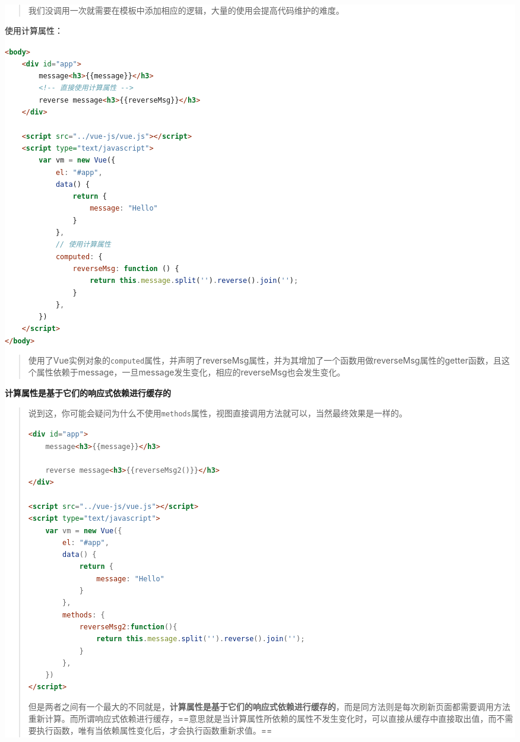   > 我们没调用一次就需要在模板中添加相应的逻辑，大量的使用会提高代码维护的难度。

  使用计算属性：

  ```html
  <body>
      <div id="app">
          message<h3>{{message}}</h3>
          <!-- 直接使用计算属性 -->
          reverse message<h3>{{reverseMsg}}</h3>
      </div>
  
      <script src="../vue-js/vue.js"></script>
      <script type="text/javascript">
          var vm = new Vue({
              el: "#app",
              data() {
                  return {
                      message: "Hello"
                  }
              },
              // 使用计算属性
              computed: {
                  reverseMsg: function () {
                      return this.message.split('').reverse().join('');
                  }
              },
          })
      </script>
  </body>
  ```

  > 使用了Vue实例对象的`computed`属性，并声明了reverseMsg属性，并为其增加了一个函数用做reverseMsg属性的getter函数，且这个属性依赖于message，一旦message发生变化，相应的reverseMsg也会发生变化。

**计算属性是基于它们的响应式依赖进行缓存的**

> 说到这，你可能会疑问为什么不使用`methods`属性，视图直接调用方法就可以，当然最终效果是一样的。
>
> ```html
> <div id="app">
>     message<h3>{{message}}</h3>
>     
>     reverse message<h3>{{reverseMsg2()}}</h3>
> </div>
> 
> <script src="../vue-js/vue.js"></script>
> <script type="text/javascript">
>     var vm = new Vue({
>         el: "#app",
>         data() {
>             return {
>                 message: "Hello"
>             }
>         },
>         methods: {
>             reverseMsg2:function(){
>                 return this.message.split('').reverse().join('');
>             }
>         },
>     })
> </script>
> ```
>
> 但是两者之间有一个最大的不同就是，**计算属性是基于它们的响应式依赖进行缓存的**，而是同方法则是每次刷新页面都需要调用方法重新计算。而所谓响应式依赖进行缓存，==意思就是当计算属性所依赖的属性不发生变化时，可以直接从缓存中直接取出值，而不需要执行函数，唯有当依赖属性变化后，才会执行函数重新求值。==